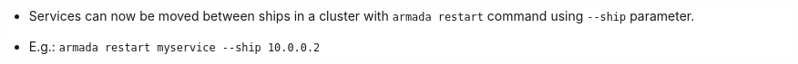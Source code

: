 




- Services can now be moved between ships in a cluster with `armada restart` command using `--ship` parameter.































































- E.g.: `armada restart myservice --ship 10.0.0.2`


















